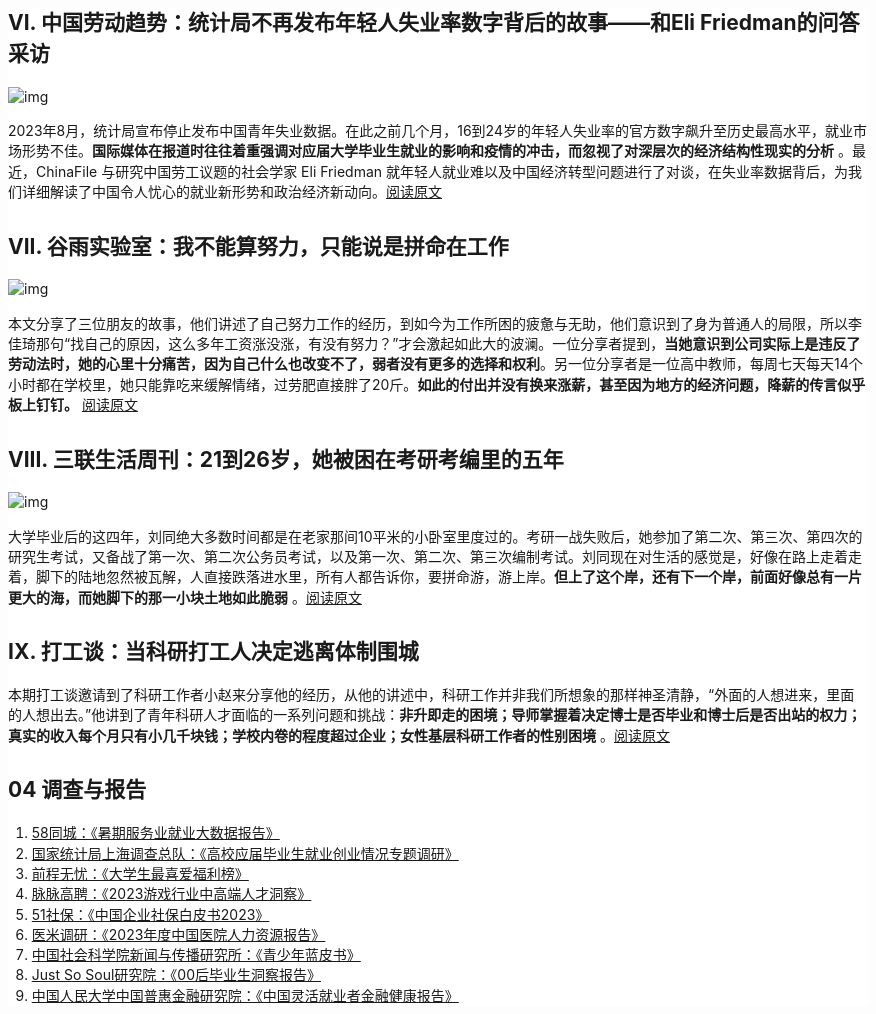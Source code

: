 
VI. 中国劳动趋势：统计局不再发布年轻人失业率数字背后的故事——和Eli Friedman的问答采访
---------------------------------------------------


![img](https://chinadigitaltimes.net/chinese/files/2023/10/post-701058-652770176b0c8.png)


2023年8月，统计局宣布停止发布中国青年失业数据。在此之前几个月，16到24岁的年轻人失业率的官方数字飙升至历史最高水平，就业市场形势不佳。**国际媒体在报道时往往着重强调对应届大学毕业生就业的影响和疫情的冲击，而忽视了对深层次的经济结构性现实的分析** 。最近，ChinaFile 与研究中国劳工议题的社会学家 Eli Friedman 就年轻人就业难以及中国经济转型问题进行了对谈，在失业率数据背后，为我们详细解读了中国令人忧心的就业新形势和政治经济新动向。[阅读原文](https://www.laodongqushi.com/unemployment_eli/)


VII. 谷雨实验室：我不能算努力，只能说是拼命在工作
---------------------------


![img](https://chinadigitaltimes.net/chinese/files/2023/10/post-701058-652770184c23c.png)


本文分享了三位朋友的故事，他们讲述了自己努力工作的经历，到如今为工作所困的疲惫与无助，他们意识到了身为普通人的局限，所以李佳琦那句“找自己的原因，这么多年工资涨没涨，有没有努力？”才会激起如此大的波澜。一位分享者提到，**当她意识到公司实际上是违反了劳动法时，她的心里十分痛苦，因为自己什么也改变不了，弱者没有更多的选择和权利**。另一位分享者是一位高中教师，每周七天每天14个小时都在学校里，她只能靠吃来缓解情绪，过劳肥直接胖了20斤。**如此的付出并没有换来涨薪，甚至因为地方的经济问题，降薪的传言似乎板上钉钉。**  [阅读原文](https://mp.weixin.qq.com/s/2aeASrY33aVZfSTIYuCBjw)


VIII. 三联生活周刊：21到26岁，她被困在考研考编里的五年
--------------------------------


![img](https://chinadigitaltimes.net/chinese/files/2023/10/post-701058-652770198bc62.png)


大学毕业后的这四年，刘同绝大多数时间都是在老家那间10平米的小卧室里度过的。考研一战失败后，她参加了第二次、第三次、第四次的研究生考试，又备战了第一次、第二次公务员考试，以及第一次、第二次、第三次编制考试。刘同现在对生活的感觉是，好像在路上走着走着，脚下的陆地忽然被瓦解，人直接跌落进水里，所有人都告诉你，要拼命游，游上岸。**但上了这个岸，还有下一个岸，前面好像总有一片更大的海，而她脚下的那一小块土地如此脆弱** 。[阅读原文](https://mp.weixin.qq.com/s/b8j_R_dtCEL3AJtsqpJ14w)


IX. 打工谈：当科研打工人决定逃离体制围城
----------------------


本期打工谈邀请到了科研工作者小赵来分享他的经历，从他的讲述中，科研工作并非我们所想象的那样神圣清静，“外面的人想进来，里面的人想出去。”他讲到了青年科研人才面临的一系列问题和挑战：**非升即走的困境；导师掌握着决定博士是否毕业和博士后是否出站的权力；真实的收入每个月只有小几千块钱；学校内卷的程度超过企业；女性基层科研工作者的性别困境** 。[阅读原文](https://mp.weixin.qq.com/s/rfhqGfU5cFYgsjanlnPO-g)


04 调查与报告
--------


1. [58同城：《暑期服务业就业大数据报告》](https://new.qq.com/rain/a/20230912A04HFY00)
2. [国家统计局上海调查总队：《高校应届毕业生就业创业情况专题调研》](https://new.qq.com/rain/a/20230914A00V1600)
3. [前程无忧：《大学生最喜爱福利榜》](https://www.163.com/dy/article/IEJH8R300514R9KQ.html?spss=dy_author)
4. [脉脉高聘：《2023游戏行业中高端人才洞察》](https://new.qq.com/rain/a/20230914A0AOH900)
5. [51社保：《中国企业社保白皮书2023》](https://www.163.com/dy/article/IEN46F6E0514R9KQ.html?spss=dy_author)
6. [医米调研：《2023年度中国医院人力资源报告》](https://new.qq.com/rain/a/20230805A05LDM00)
7. [中国社会科学院新闻与传播研究所：《青少年蓝皮书》](https://www.sohu.com/a/721250472_123753)
8. [Just So Soul研究院：《00后毕业生洞察报告》](https://www.sohu.com/a/721553628_121284943)
9. [中国人民大学中国普惠金融研究院：《中国灵活就业者金融健康报告》](https://www.163.com/dy/article/IFDGAU520519DDQ2.html?spss=dy_author)
